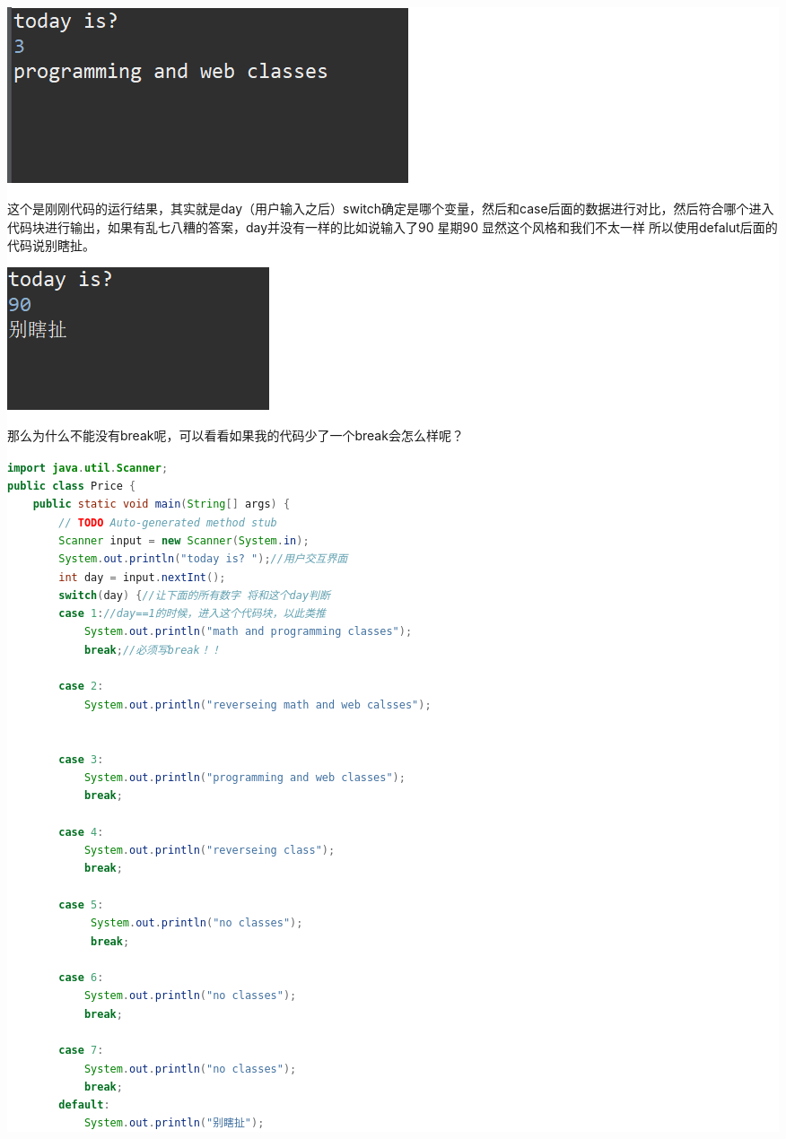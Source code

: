 ![alt text](image-10.png)

​这个是刚刚代码的运行结果，其实就是day（用户输入之后）switch确定是哪个变量，然后和case后面的数据进行对比，然后符合哪个进入代码块进行输出，如果有乱七八糟的答案，day并没有一样的比如说输入了90 星期90 显然这个风格和我们不太一样 所以使用defalut后面的代码说别瞎扯。

![alt text](image-11.png)

那么为什么不能没有break呢，可以看看如果我的代码少了一个break会怎么样呢？
```java
import java.util.Scanner;
public class Price {
	public static void main(String[] args) {
		// TODO Auto-generated method stub
		Scanner input = new Scanner(System.in);
		System.out.println("today is? ");//用户交互界面
		int day = input.nextInt();
		switch(day) {//让下面的所有数字 将和这个day判断
		case 1://day==1的时候，进入这个代码块，以此类推
			System.out.println("math and programming classes");
			break;//必须写break！！
		
		case 2:
			System.out.println("reverseing math and web calsses");
		   
		    
		case 3:
			System.out.println("programming and web classes");
			break;
			
		case 4:
			System.out.println("reverseing class");
			break;
			
		case 5:
			 System.out.println("no classes");
			 break;
			 
		case 6:
			System.out.println("no classes");
			break;
			
		case 7:
			System.out.println("no classes");
			break;
		default:
			System.out.println("别瞎扯");
```